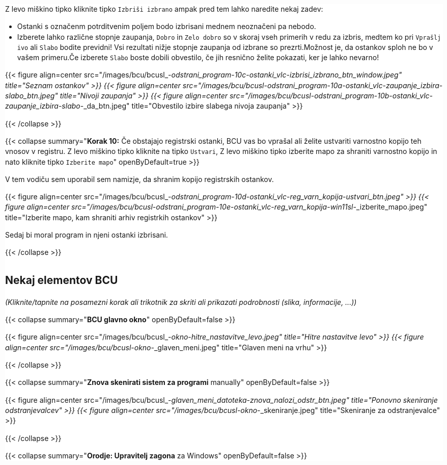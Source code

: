   Z levo miškino tipko kliknite tipko `Izbriši izbrano` ampak pred tem lahko naredite nekaj zadev:

  - Ostanki s označenm potrditvenim poljem bodo izbrisani mednem neoznačeni pa nebodo.
  - Izberete lahko različne stopnje zaupanja, `Dobro` in `Zelo dobro` so v skoraj vseh primerih v redu za izbris, medtem ko pri `Vprašljivo` ali `Slabo` bodite previdni! Vsi rezultati nižje stopnje zaupanja od izbrane so prezrti.Možnost je, da ostankov sploh ne bo v vašem primeru.Če izberete `Slabo` boste dobili obvestilo, če jih resnično želite pokazati, ker je lahko nevarno!

  {{< figure align=center src="/images/bcu/bcusl_-_odstrani_program_-_10c_-_ostanki_vlc_-_izbrisi_izbrano_btn_window.jpeg" title="Seznam ostankov" >}}
  {{< figure align=center src="/images/bcu/bcusl_-_odstrani_program_-_10a_-_ostanki_vlc_-_zaupanje_izbira_-_slabo_btn.jpeg" title="Nivoji zaupanja" >}}
  {{< figure align=center src="/images/bcu/bcusl_-_odstrani_program_-_10b_-_ostanki_vlc_-_zaupanje_izbira_-_slabo_-_da_btn.jpeg" title="Obvestilo izbire slabega nivoja zaupanja" >}}

{{< /collapse >}}

{{< collapse summary="**Korak 10:** Če obstajajo registrski ostanki, BCU vas bo vprašal ali želite ustvariti varnostno kopijo teh vnosov v registru. Z levo miškino tipko kliknite na tipko `Ustvari`, Z levo miškino tipko izberite mapo za shraniti varnostno kopijo in nato kliknite tipko `Izberite mapo`" openByDefault=true >}}

  V tem vodiču sem uporabil sem namizje, da shranim kopijo registrskih ostankov.

  {{< figure align=center src="/images/bcu/bcusl_-_odstrani_program_-_10d_-_ostanki_vlc_-_reg_varn_kopija_-_ustvari_btn.jpeg" >}}
  {{< figure align=center src="/images/bcu/bcusl_-_odstrani_program_-_10e_-_ostanki_vlc_-_reg_varn_kopija_-_win11sl_-_izberite_mapo.jpeg" title="Izberite mapo, kam shraniti arhiv registrkih ostankov" >}}
  
  Sedaj bi moral program in njeni ostanki izbrisani.

{{< /collapse >}}

## Nekaj elementov BCU

*(Kliknite/tapnite na posamezni korak ali trikotnik za skriti ali prikazati podrobnosti (slika, informacije, ...))*

{{< collapse summary="**BCU glavno okno**" openByDefault=false >}}

  {{< figure align=center src="/images/bcu/bcusl_-_okno_-_hitre_nastavitve_levo.jpeg" title="Hitre nastavitve levo" >}}
  {{< figure align=center src="/images/bcu/bcusl_-_okno_-_glaven_meni.jpeg" title="Glaven meni na vrhu" >}}

{{< /collapse >}}

{{< collapse summary="**Znova skenirati sistem za programi** manually" openByDefault=false >}}

   {{< figure align=center src="/images/bcu/bcusl_-_glaven_meni_datoteka_-_znova_nalozi_odstr_btn.jpeg" title="Ponovno skeniranje odstranjevalcev" >}}
   {{< figure align=center src="/images/bcu/bcusl_-_okno_-_skeniranje.jpeg" title="Skeniranje za odstranjevalce" >}}

{{< /collapse >}}

{{< collapse summary="**Orodje: Upravitelj zagona** za Windows" openByDefault=false >}}
